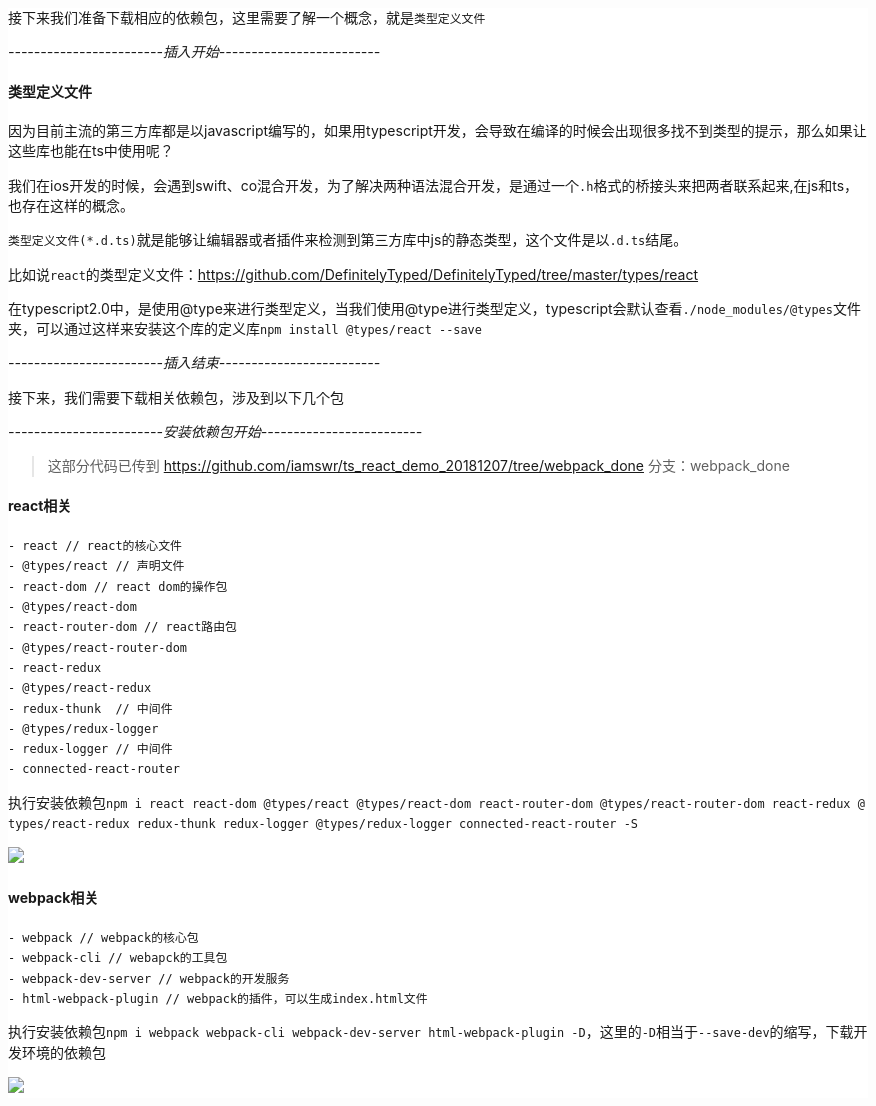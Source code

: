 接下来我们准备下载相应的依赖包，这里需要了解一个概念，就是`类型定义文件`  

*------------------------插入开始-------------------------*

#### 类型定义文件

因为目前主流的第三方库都是以javascript编写的，如果用typescript开发，会导致在编译的时候会出现很多找不到类型的提示，那么如果让这些库也能在ts中使用呢？  

我们在ios开发的时候，会遇到swift、co混合开发，为了解决两种语法混合开发，是通过一个`.h`格式的桥接头来把两者联系起来,在js和ts，也存在这样的概念。  

`类型定义文件(*.d.ts)`就是能够让编辑器或者插件来检测到第三方库中js的静态类型，这个文件是以`.d.ts`结尾。  

比如说`react`的类型定义文件：https://github.com/DefinitelyTyped/DefinitelyTyped/tree/master/types/react  

在typescript2.0中，是使用@type来进行类型定义，当我们使用@type进行类型定义，typescript会默认查看`./node_modules/@types`文件夹，可以通过这样来安装这个库的定义库`npm install @types/react --save`

*------------------------插入结束-------------------------*

接下来，我们需要下载相关依赖包，涉及到以下几个包

*------------------------安装依赖包开始-------------------------*

> 这部分代码已传到 https://github.com/iamswr/ts_react_demo_20181207/tree/webpack_done 分支：webpack_done

#### react相关
```
- react // react的核心文件
- @types/react // 声明文件
- react-dom // react dom的操作包
- @types/react-dom 
- react-router-dom // react路由包
- @types/react-router-dom
- react-redux
- @types/react-redux
- redux-thunk  // 中间件
- @types/redux-logger
- redux-logger // 中间件
- connected-react-router
```
执行安装依赖包`npm i react react-dom @types/react @types/react-dom react-router-dom @types/react-router-dom react-redux @types/react-redux redux-thunk redux-logger @types/redux-logger connected-react-router -S`

![](https://user-gold-cdn.xitu.io/2018/12/6/1678233d830ced4b?w=1172&h=758&f=png&s=383956)

#### webpack相关
```
- webpack // webpack的核心包
- webpack-cli // webapck的工具包
- webpack-dev-server // webpack的开发服务
- html-webpack-plugin // webpack的插件，可以生成index.html文件
```
执行安装依赖包`npm i webpack webpack-cli webpack-dev-server html-webpack-plugin -D`，这里的`-D`相当于`--save-dev`的缩写，下载开发环境的依赖包

![](https://user-gold-cdn.xitu.io/2018/12/6/1678255d7360387b?w=1200&h=792&f=png&s=451793)
